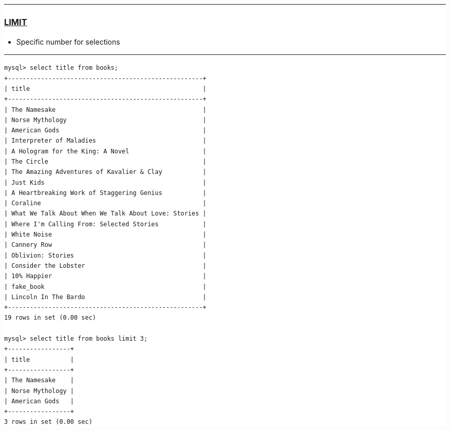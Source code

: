 **********************************************************

### [LIMIT](https://dev.mysql.com/doc/refman/8.0/en/limit-optimization.html)


- Specific number for selections

---------------------------------------

    mysql> select title from books;
    +-----------------------------------------------------+
    | title                                               |
    +-----------------------------------------------------+
    | The Namesake                                        |
    | Norse Mythology                                     |
    | American Gods                                       |
    | Interpreter of Maladies                             |
    | A Hologram for the King: A Novel                    |
    | The Circle                                          |
    | The Amazing Adventures of Kavalier & Clay           |
    | Just Kids                                           |
    | A Heartbreaking Work of Staggering Genius           |
    | Coraline                                            |
    | What We Talk About When We Talk About Love: Stories |
    | Where I'm Calling From: Selected Stories            |
    | White Noise                                         |
    | Cannery Row                                         |
    | Oblivion: Stories                                   |
    | Consider the Lobster                                |
    | 10% Happier                                         |
    | fake_book                                           |
    | Lincoln In The Bardo                                |
    +-----------------------------------------------------+
    19 rows in set (0.00 sec)

    mysql> select title from books limit 3;
    +-----------------+
    | title           |
    +-----------------+
    | The Namesake    |
    | Norse Mythology |
    | American Gods   |
    +-----------------+
    3 rows in set (0.00 sec)
